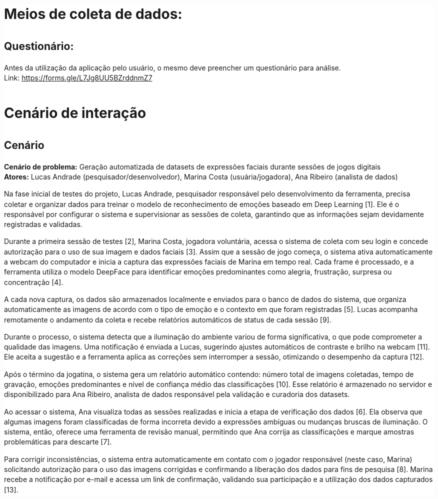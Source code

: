 # Meios de coleta de dados:
## Questionário:
Antes da utilização da aplicação pelo usuário, o mesmo deve preencher um questionário para análise. <br>
Link: https://forms.gle/L7Jg8UU5BZrddnmZ7

# Cenário de interação
## Cenário
**Cenário de problema:** Geração automatizada de datasets de expressões faciais durante sessões de jogos digitais <br>
**Atores:** Lucas Andrade (pesquisador/desenvolvedor), Marina Costa (usuária/jogadora), Ana Ribeiro (analista de dados) <br>

Na fase inicial de testes do projeto, Lucas Andrade, pesquisador responsável pelo desenvolvimento da ferramenta, precisa coletar e organizar dados para treinar o modelo de reconhecimento de emoções baseado em Deep Learning [1]. Ele é o responsável por configurar o sistema e supervisionar as sessões de coleta, garantindo que as informações sejam devidamente registradas e validadas.

Durante a primeira sessão de testes [2], Marina Costa, jogadora voluntária, acessa o sistema de coleta com seu login e concede autorização para o uso de sua imagem e dados faciais [3]. Assim que a sessão de jogo começa, o sistema ativa automaticamente a webcam do computador e inicia a captura das expressões faciais de Marina em tempo real. Cada frame é processado, e a ferramenta utiliza o modelo DeepFace para identificar emoções predominantes como alegria, frustração, surpresa ou concentração [4].

A cada nova captura, os dados são armazenados localmente e enviados para o banco de dados do sistema, que organiza automaticamente as imagens de acordo com o tipo de emoção e o contexto em que foram registradas [5]. Lucas acompanha remotamente o andamento da coleta e recebe relatórios automáticos de status de cada sessão [9].

Durante o processo, o sistema detecta que a iluminação do ambiente variou de forma significativa, o que pode comprometer a qualidade das imagens. Uma notificação é enviada a Lucas, sugerindo ajustes automáticos de contraste e brilho na webcam [11]. Ele aceita a sugestão e a ferramenta aplica as correções sem interromper a sessão, otimizando o desempenho da captura [12].

Após o término da jogatina, o sistema gera um relatório automático contendo: número total de imagens coletadas, tempo de gravação, emoções predominantes e nível de confiança médio das classificações [10]. Esse relatório é armazenado no servidor e disponibilizado para Ana Ribeiro, analista de dados responsável pela validação e curadoria dos datasets.

Ao acessar o sistema, Ana visualiza todas as sessões realizadas e inicia a etapa de verificação dos dados [6]. Ela observa que algumas imagens foram classificadas de forma incorreta devido a expressões ambíguas ou mudanças bruscas de iluminação. O sistema, então, oferece uma ferramenta de revisão manual, permitindo que Ana corrija as classificações e marque amostras problemáticas para descarte [7].

Para corrigir inconsistências, o sistema entra automaticamente em contato com o jogador responsável (neste caso, Marina) solicitando autorização para o uso das imagens corrigidas e confirmando a liberação dos dados para fins de pesquisa [8]. Marina recebe a notificação por e-mail e acessa um link de confirmação, validando sua participação e a utilização dos dados capturados [13].
